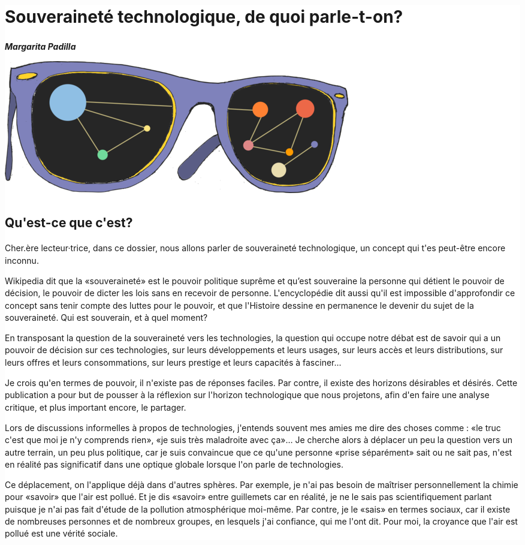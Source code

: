 # Souveraineté technologique, de quoi parle-t-on?

***Margarita Padilla***

![](../../contrib/gfx/illustrations/prefacio-halfsize.png)

## Qu'est-ce que c'est?

Cher.ère lecteur·trice, dans ce dossier, nous allons parler de
souveraineté technologique, un concept qui t'es peut-être encore
inconnu.

Wikipedia dit que la «souveraineté» est le pouvoir politique suprême
et qu’est souveraine la personne qui détient le pouvoir de décision, le
pouvoir de dicter les lois sans en recevoir de personne.  L'encyclopédie
dit aussi qu'il est impossible d'approfondir ce concept sans tenir
compte des luttes pour le pouvoir, et que l'Histoire dessine en
permanence le devenir du sujet de la souveraineté.  Qui est souverain, et
à quel moment?

En transposant la question de la souveraineté vers les technologies, la
question qui occupe notre débat est de savoir qui a un pouvoir de
décision sur ces technologies, sur leurs développements et leurs usages,
sur leurs accès et leurs distributions, sur leurs offres et leurs
consommations, sur leurs prestige et leurs capacités à fasciner...

Je crois qu'en termes de pouvoir, il n'existe pas de réponses faciles.
Par contre, il existe des horizons désirables et désirés.  Cette
publication a pour but de pousser à la réflexion sur l'horizon
technologique que nous projetons, afin d'en faire une analyse critique,
et plus important encore, le partager.

Lors de discussions informelles à propos de technologies, j'entends
souvent mes amies me dire des choses comme : «le truc c'est que moi je
n'y comprends rien», «je suis très maladroite avec ça»… Je cherche
alors à déplacer un peu la question vers un autre terrain, un peu plus
politique, car je suis convaincue que ce qu'une personne «prise
séparément» sait ou ne sait pas, n'est en réalité pas significatif dans
une optique globale lorsque l'on parle de technologies.

Ce déplacement, on l'applique déjà dans d'autres sphères.  Par exemple,
je n'ai pas besoin de maîtriser personnellement la chimie pour
«savoir» que l'air est pollué.  Et je dis «savoir» entre guillemets
car en réalité, je ne le sais pas scientifiquement parlant puisque je
n'ai pas fait d'étude de la pollution atmosphérique moi-même.  Par
contre, je le «sais» en termes sociaux, car il existe de nombreuses
personnes et de nombreux groupes, en lesquels j'ai confiance, qui me
l'ont dit.  Pour moi, la croyance que l'air est pollué est une vérité
sociale.
